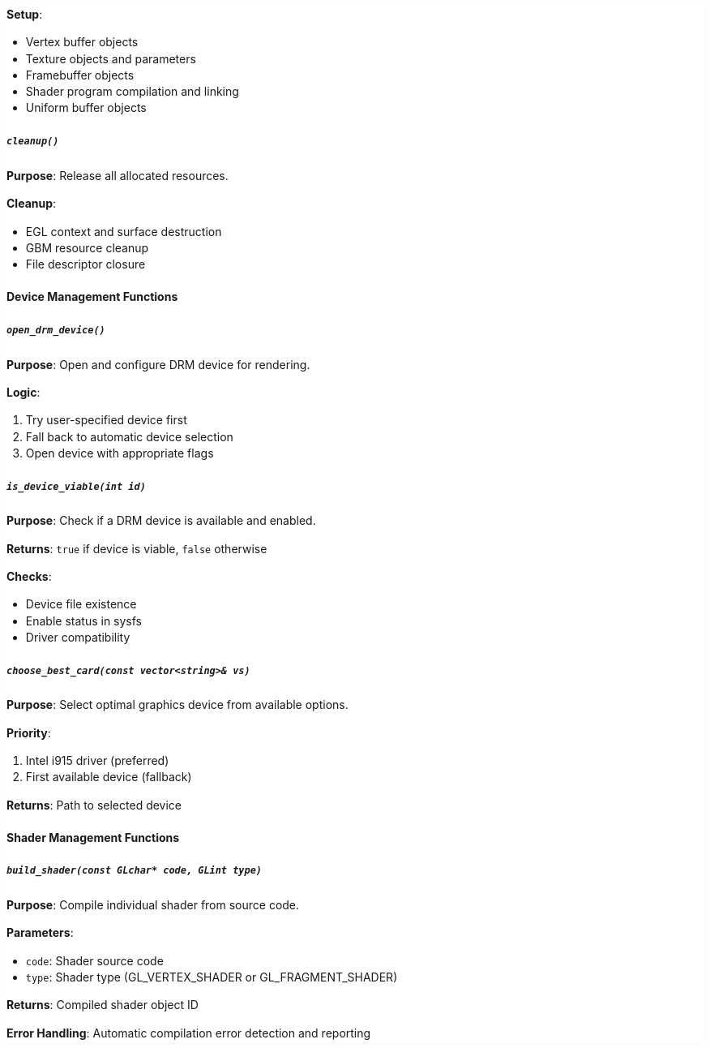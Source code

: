 **Setup**:
- Vertex buffer objects
- Texture objects and parameters
- Framebuffer objects
- Shader program compilation and linking
- Uniform buffer objects

##### `cleanup()`
**Purpose**: Release all allocated resources.

**Cleanup**:
- EGL context and surface destruction
- GBM resource cleanup
- File descriptor closure

#### Device Management Functions

##### `open_drm_device()`
**Purpose**: Open and configure DRM device for rendering.

**Logic**:
1. Try user-specified device first
2. Fall back to automatic device selection
3. Open device with appropriate flags

##### `is_device_viable(int id)`
**Purpose**: Check if a DRM device is available and enabled.

**Returns**: `true` if device is viable, `false` otherwise

**Checks**:
- Device file existence
- Enable status in sysfs
- Driver compatibility

##### `choose_best_card(const vector<string>& vs)`
**Purpose**: Select optimal graphics device from available options.

**Priority**:
1. Intel i915 driver (preferred)
2. First available device (fallback)

**Returns**: Path to selected device

#### Shader Management Functions

##### `build_shader(const GLchar* code, GLint type)`
**Purpose**: Compile individual shader from source code.

**Parameters**:
- `code`: Shader source code
- `type`: Shader type (GL_VERTEX_SHADER or GL_FRAGMENT_SHADER)

**Returns**: Compiled shader object ID

**Error Handling**: Automatic compilation error detection and reporting
